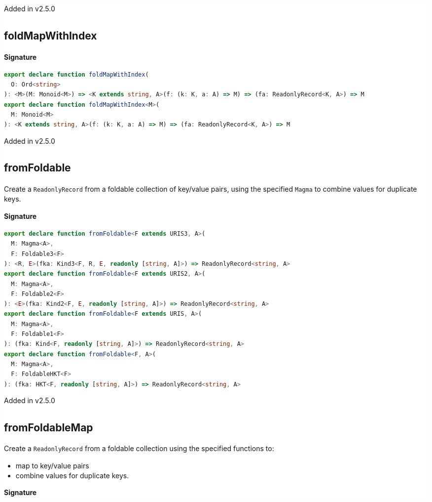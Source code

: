 Added in v2.5.0

## foldMapWithIndex

**Signature**

```ts
export declare function foldMapWithIndex(
  O: Ord<string>
): <M>(M: Monoid<M>) => <K extends string, A>(f: (k: K, a: A) => M) => (fa: ReadonlyRecord<K, A>) => M
export declare function foldMapWithIndex<M>(
  M: Monoid<M>
): <K extends string, A>(f: (k: K, a: A) => M) => (fa: ReadonlyRecord<K, A>) => M
```

Added in v2.5.0

## fromFoldable

Create a `ReadonlyRecord` from a foldable collection of key/value pairs, using the
specified `Magma` to combine values for duplicate keys.

**Signature**

```ts
export declare function fromFoldable<F extends URIS3, A>(
  M: Magma<A>,
  F: Foldable3<F>
): <R, E>(fka: Kind3<F, R, E, readonly [string, A]>) => ReadonlyRecord<string, A>
export declare function fromFoldable<F extends URIS2, A>(
  M: Magma<A>,
  F: Foldable2<F>
): <E>(fka: Kind2<F, E, readonly [string, A]>) => ReadonlyRecord<string, A>
export declare function fromFoldable<F extends URIS, A>(
  M: Magma<A>,
  F: Foldable1<F>
): (fka: Kind<F, readonly [string, A]>) => ReadonlyRecord<string, A>
export declare function fromFoldable<F, A>(
  M: Magma<A>,
  F: FoldableHKT<F>
): (fka: HKT<F, readonly [string, A]>) => ReadonlyRecord<string, A>
```

Added in v2.5.0

## fromFoldableMap

Create a `ReadonlyRecord` from a foldable collection using the specified functions to:

- map to key/value pairs
- combine values for duplicate keys.

**Signature**
